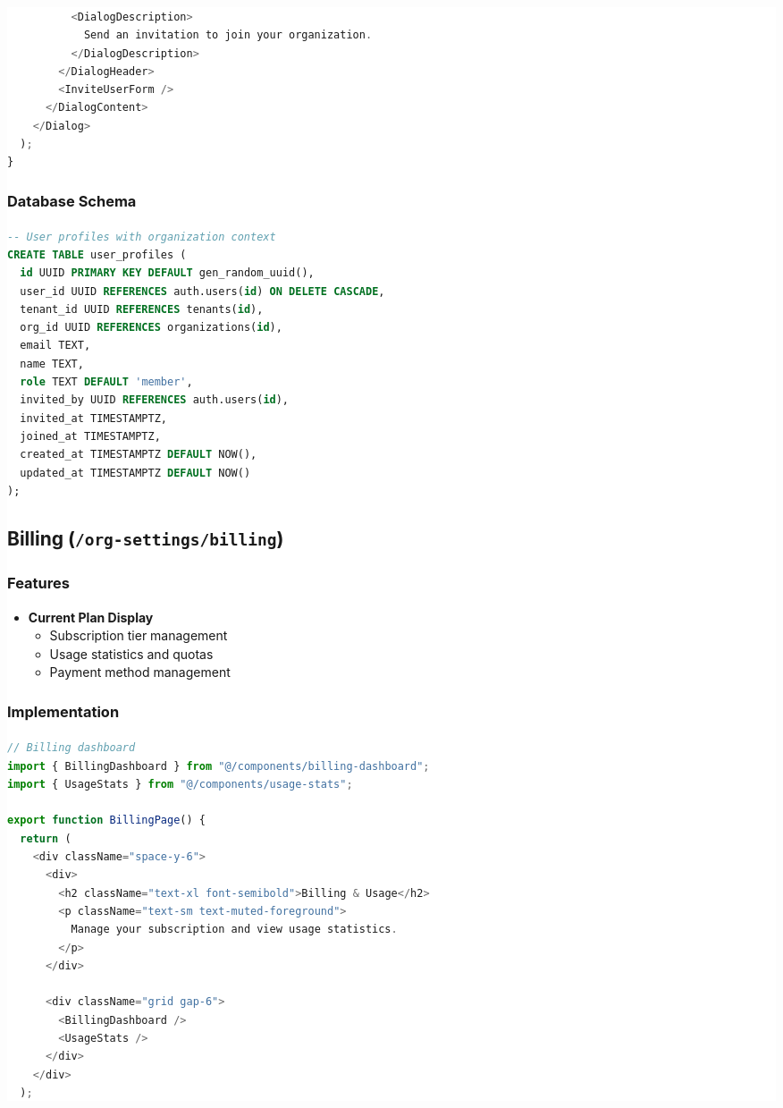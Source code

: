 ```typescript
          <DialogDescription>
            Send an invitation to join your organization.
          </DialogDescription>
        </DialogHeader>
        <InviteUserForm />
      </DialogContent>
    </Dialog>
  );
}
```

### Database Schema

```sql
-- User profiles with organization context
CREATE TABLE user_profiles (
  id UUID PRIMARY KEY DEFAULT gen_random_uuid(),
  user_id UUID REFERENCES auth.users(id) ON DELETE CASCADE,
  tenant_id UUID REFERENCES tenants(id),
  org_id UUID REFERENCES organizations(id),
  email TEXT,
  name TEXT,
  role TEXT DEFAULT 'member',
  invited_by UUID REFERENCES auth.users(id),
  invited_at TIMESTAMPTZ,
  joined_at TIMESTAMPTZ,
  created_at TIMESTAMPTZ DEFAULT NOW(),
  updated_at TIMESTAMPTZ DEFAULT NOW()
);
```

## Billing (`/org-settings/billing`)

### Features

- **Current Plan Display**
  - Subscription tier management
  - Usage statistics and quotas
  - Payment method management

### Implementation

```typescript
// Billing dashboard
import { BillingDashboard } from "@/components/billing-dashboard";
import { UsageStats } from "@/components/usage-stats";

export function BillingPage() {
  return (
    <div className="space-y-6">
      <div>
        <h2 className="text-xl font-semibold">Billing & Usage</h2>
        <p className="text-sm text-muted-foreground">
          Manage your subscription and view usage statistics.
        </p>
      </div>

      <div className="grid gap-6">
        <BillingDashboard />
        <UsageStats />
      </div>
    </div>
  );
```
